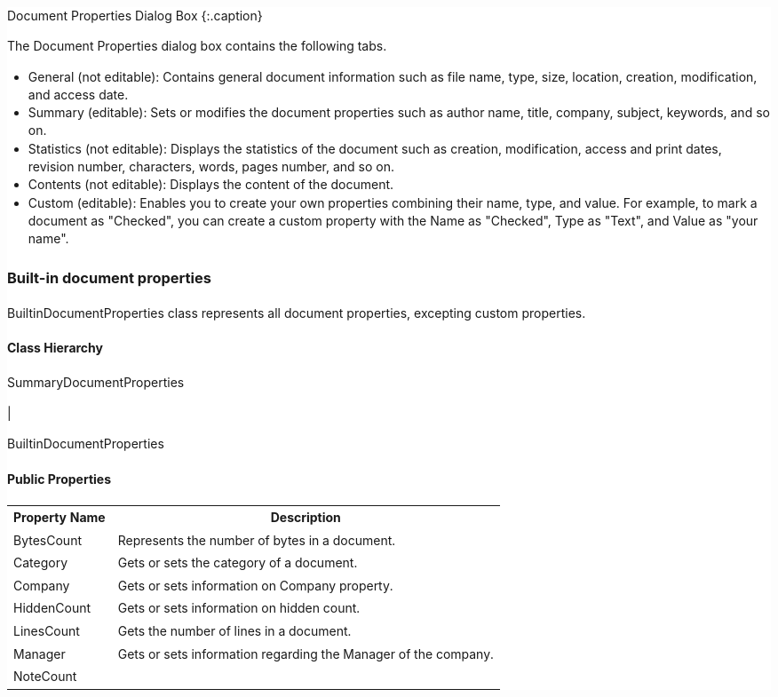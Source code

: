 Document Properties Dialog Box
{:.caption}

The Document Properties dialog box contains the following tabs.

* General (not editable): Contains general document information such as file name, type, size, location, creation, modification, and access date.
* Summary (editable): Sets or modifies the document properties such as author name, title, company, subject, keywords, and so on.
* Statistics (not editable): Displays the statistics of the document such as creation, modification, access and print dates, revision number, characters, words, pages number, and so on.
* Contents (not editable): Displays the content of the document.
* Custom (editable): Enables you to create your own properties combining their name, type, and value. For example, to mark a document as "Checked", you can create a custom property with the Name as "Checked", Type as "Text", and Value as "your name".

### Built-in document properties


BuiltinDocumentProperties class represents all document properties, excepting custom properties.



#### Class Hierarchy

SummaryDocumentProperties

|

BuiltinDocumentProperties



#### Public Properties



<table>
<tr>
<th>
Property Name</th><th>
Description</th></tr>
<tr>
<td>
BytesCount</td><td>
Represents the number of bytes in a document.</td></tr>
<tr>
<td>
Category</td><td>
Gets or sets the category of a document.</td></tr>
<tr>
<td>
Company</td><td>
Gets or sets information on Company property.</td></tr>
<tr>
<td>
HiddenCount</td><td>
Gets or sets information on hidden count.</td></tr>
<tr>
<td>
LinesCount</td><td>
Gets the number of lines in a document.</td></tr>
<tr>
<td>
Manager</td><td>
Gets or sets information regarding the Manager of the company.</td></tr>
<tr>
<td>
NoteCount</td><td>